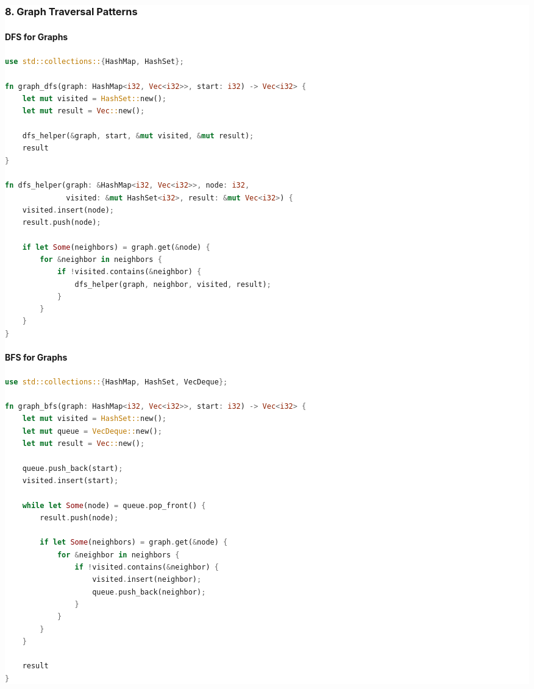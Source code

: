 ### 8. **Graph Traversal Patterns**

#### **DFS for Graphs**
```rust
use std::collections::{HashMap, HashSet};

fn graph_dfs(graph: HashMap<i32, Vec<i32>>, start: i32) -> Vec<i32> {
    let mut visited = HashSet::new();
    let mut result = Vec::new();
    
    dfs_helper(&graph, start, &mut visited, &mut result);
    result
}

fn dfs_helper(graph: &HashMap<i32, Vec<i32>>, node: i32, 
              visited: &mut HashSet<i32>, result: &mut Vec<i32>) {
    visited.insert(node);
    result.push(node);
    
    if let Some(neighbors) = graph.get(&node) {
        for &neighbor in neighbors {
            if !visited.contains(&neighbor) {
                dfs_helper(graph, neighbor, visited, result);
            }
        }
    }
}
```

#### **BFS for Graphs**
```rust
use std::collections::{HashMap, HashSet, VecDeque};

fn graph_bfs(graph: HashMap<i32, Vec<i32>>, start: i32) -> Vec<i32> {
    let mut visited = HashSet::new();
    let mut queue = VecDeque::new();
    let mut result = Vec::new();
    
    queue.push_back(start);
    visited.insert(start);
    
    while let Some(node) = queue.pop_front() {
        result.push(node);
        
        if let Some(neighbors) = graph.get(&node) {
            for &neighbor in neighbors {
                if !visited.contains(&neighbor) {
                    visited.insert(neighbor);
                    queue.push_back(neighbor);
                }
            }
        }
    }
    
    result
}
```
